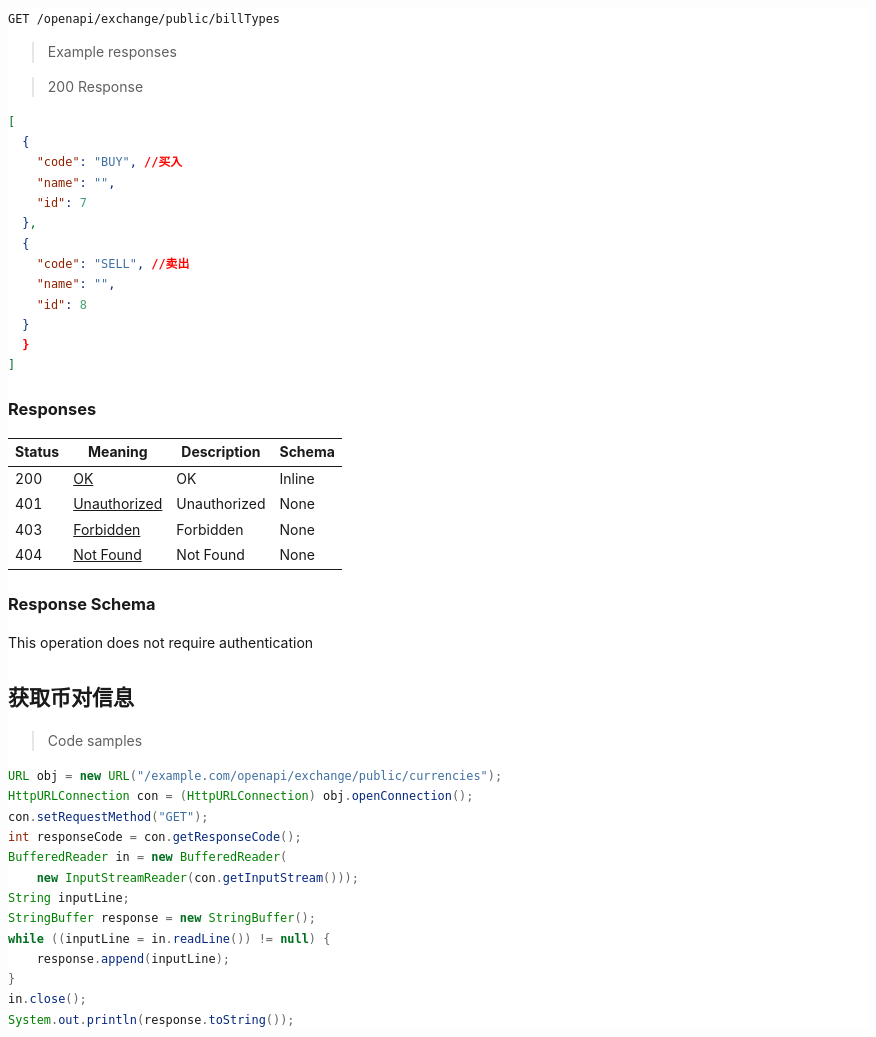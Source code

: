 `GET /openapi/exchange/public/billTypes`

> Example responses

> 200 Response

```json
[
  {
    "code": "BUY", //买入
    "name": "",
    "id": 7
  },
  {
    "code": "SELL", //卖出
    "name": "",
    "id": 8
  }
  }
]
```

<h3 id="获取账单类型-responses">Responses</h3>

|Status|Meaning|Description|Schema|
|---|---|---|---|
|200|[OK](https://tools.ietf.org/html/rfc7231#section-6.3.1)|OK|Inline|
|401|[Unauthorized](https://tools.ietf.org/html/rfc7235#section-3.1)|Unauthorized|None|
|403|[Forbidden](https://tools.ietf.org/html/rfc7231#section-6.5.3)|Forbidden|None|
|404|[Not Found](https://tools.ietf.org/html/rfc7231#section-6.5.4)|Not Found|None|

<h3 id="获取账单类型-responseschema">Response Schema</h3>

<aside class="success">
This operation does not require authentication
</aside>

## 获取币对信息

<a id="opIdcurrenciesUsingGET"></a>

> Code samples

```java
URL obj = new URL("/example.com/openapi/exchange/public/currencies");
HttpURLConnection con = (HttpURLConnection) obj.openConnection();
con.setRequestMethod("GET");
int responseCode = con.getResponseCode();
BufferedReader in = new BufferedReader(
    new InputStreamReader(con.getInputStream()));
String inputLine;
StringBuffer response = new StringBuffer();
while ((inputLine = in.readLine()) != null) {
    response.append(inputLine);
}
in.close();
System.out.println(response.toString());

```
